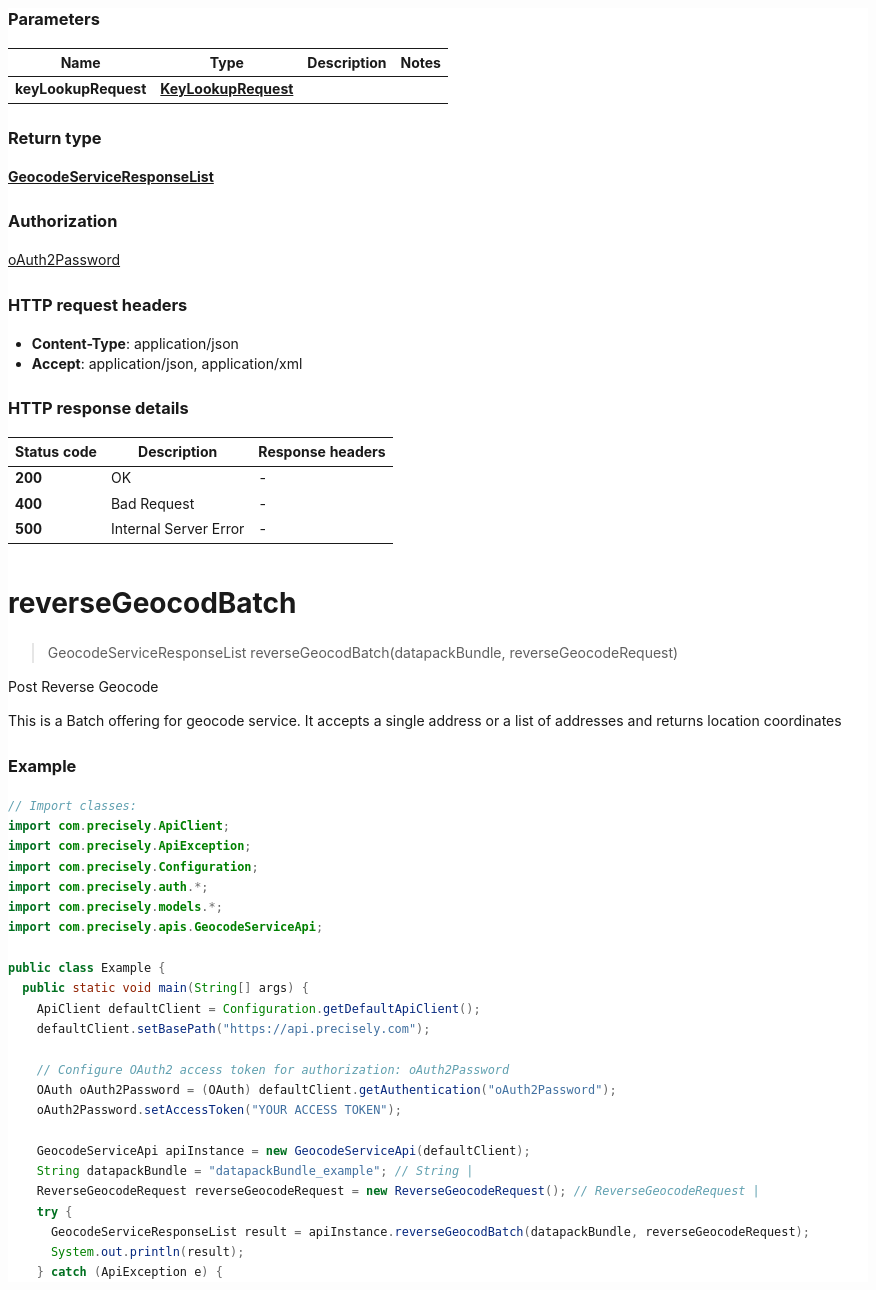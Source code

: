 ### Parameters

Name | Type | Description  | Notes
------------- | ------------- | ------------- | -------------
 **keyLookupRequest** | [**KeyLookupRequest**](KeyLookupRequest.md)|  |

### Return type

[**GeocodeServiceResponseList**](GeocodeServiceResponseList.md)

### Authorization

[oAuth2Password](../README.md#oAuth2Password)

### HTTP request headers

 - **Content-Type**: application/json
 - **Accept**: application/json, application/xml

### HTTP response details
| Status code | Description | Response headers |
|-------------|-------------|------------------|
**200** | OK |  -  |
**400** | Bad Request |  -  |
**500** | Internal Server Error |  -  |

<a name="reverseGeocodBatch"></a>
# **reverseGeocodBatch**
> GeocodeServiceResponseList reverseGeocodBatch(datapackBundle, reverseGeocodeRequest)

Post Reverse Geocode

This is a Batch offering for geocode service. It accepts a single address or a list of addresses and returns location coordinates

### Example
```java
// Import classes:
import com.precisely.ApiClient;
import com.precisely.ApiException;
import com.precisely.Configuration;
import com.precisely.auth.*;
import com.precisely.models.*;
import com.precisely.apis.GeocodeServiceApi;

public class Example {
  public static void main(String[] args) {
    ApiClient defaultClient = Configuration.getDefaultApiClient();
    defaultClient.setBasePath("https://api.precisely.com");
    
    // Configure OAuth2 access token for authorization: oAuth2Password
    OAuth oAuth2Password = (OAuth) defaultClient.getAuthentication("oAuth2Password");
    oAuth2Password.setAccessToken("YOUR ACCESS TOKEN");

    GeocodeServiceApi apiInstance = new GeocodeServiceApi(defaultClient);
    String datapackBundle = "datapackBundle_example"; // String | 
    ReverseGeocodeRequest reverseGeocodeRequest = new ReverseGeocodeRequest(); // ReverseGeocodeRequest | 
    try {
      GeocodeServiceResponseList result = apiInstance.reverseGeocodBatch(datapackBundle, reverseGeocodeRequest);
      System.out.println(result);
    } catch (ApiException e) {
```